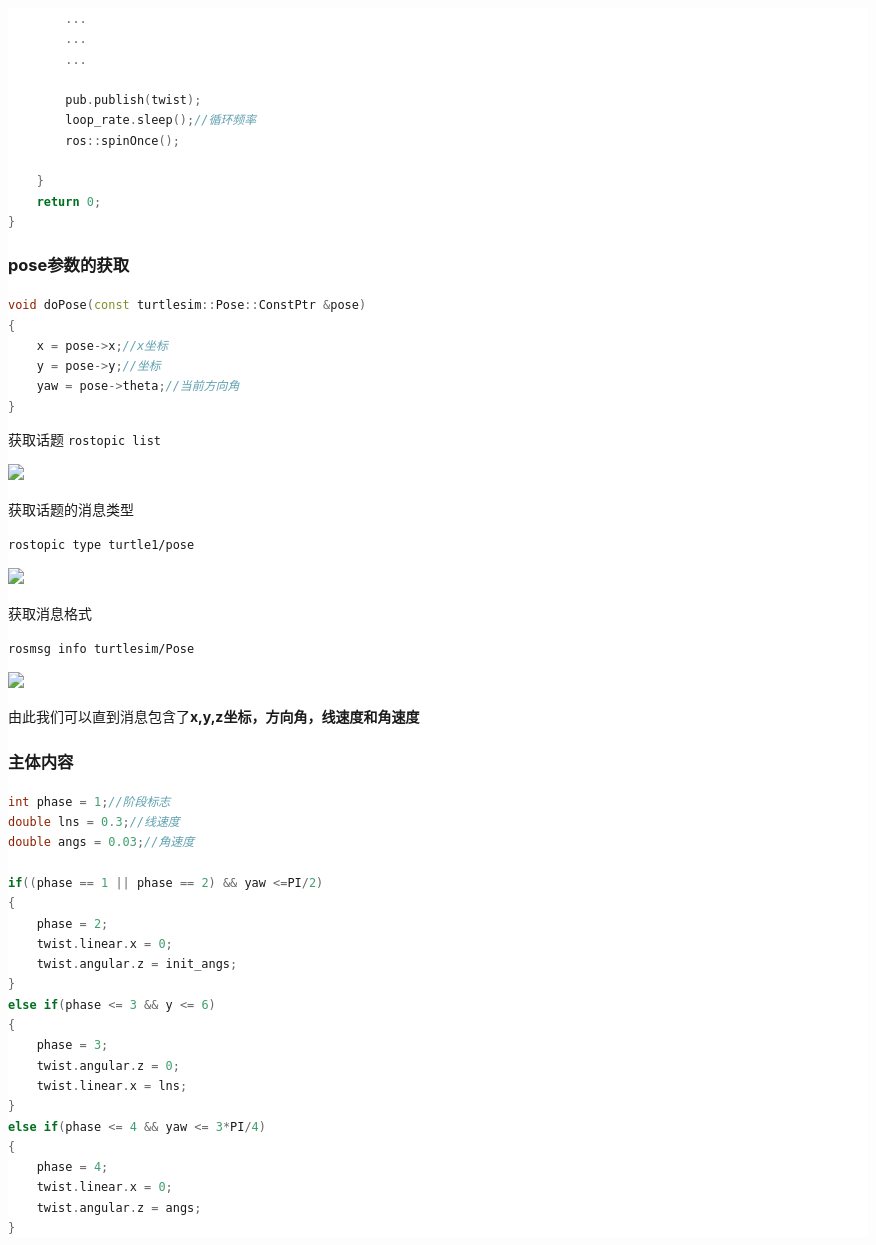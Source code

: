 ```c++
		...
		...
		...

		pub.publish(twist);
		loop_rate.sleep();//循环频率
		ros::spinOnce();
		
	}
	return 0;
}
```
### pose参数的获取
```c++
void doPose(const turtlesim::Pose::ConstPtr &pose)
{
	x = pose->x;//x坐标
	y = pose->y;//坐标
	yaw = pose->theta;//当前方向角
}
```
获取话题
`rostopic list`

![](/imgs/2024-04-17/gqC7pxjphLARZzz1.png)

获取话题的消息类型

`rostopic type turtle1/pose`

![](/imgs/2024-04-17/k948HA8mbPXYUTIr.png)

获取消息格式

`rosmsg info turtlesim/Pose`

![](/imgs/2024-04-17/UsQ0l4oyJRbGTOti.png)

由此我们可以直到消息包含了**x,y,z坐标，方向角，线速度和角速度**

### 主体内容
```c++
int phase = 1;//阶段标志
double lns = 0.3;//线速度
double angs = 0.03;//角速度

if((phase == 1 || phase == 2) && yaw <=PI/2)
{
	phase = 2;
	twist.linear.x = 0;
	twist.angular.z = init_angs;
}
else if(phase <= 3 && y <= 6)
{
	phase = 3;
	twist.angular.z = 0;
	twist.linear.x = lns;
}
else if(phase <= 4 && yaw <= 3*PI/4)
{
	phase = 4;
	twist.linear.x = 0;
	twist.angular.z = angs;
}
```